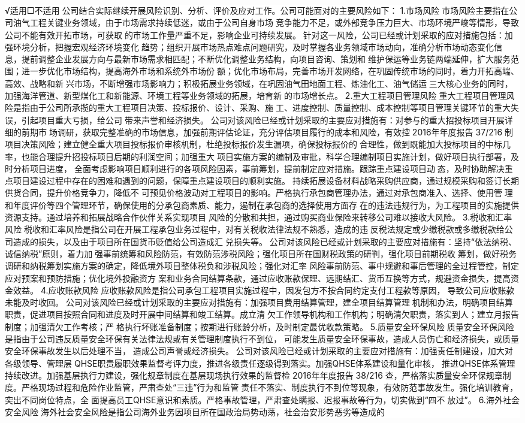 √适用□不适用
公司结合实际继续开展风险识别、分析、评价及应对工作。公司可能面对的主要风险如下：
1.市场风险
市场风险主要指在公司油气工程关键业务领域，由于市场需求持续低迷，或由于公司自身市场
竞争能力不足，或外部竞争压力巨大、市场环境严峻等情形，导致公司不能有效开拓市场，可获取
的市场工作量严重不足，影响企业可持续发展。
针对这一风险，公司已经或计划采取的应对措施包括：加强环境分析，把握宏观经济环境变化
趋势；组织开展市场热点难点问题研究，及时掌握各业务领域市场动向，准确分析市场动态变化信
息，提前调整企业发展方向与最新市场需求相匹配；不断优化调整业务结构，向项目咨询、策划和
维护保运等业务链两端延伸，扩大服务范围；进一步优化市场结构，提高海外市场和系统外市场份
额；优化市场布局，完善市场开发网络，在巩固传统市场的同时，着力开拓高端、高效、战略和新
兴市场，不断增强市场影响力；积极拓展业务领域，在巩固油气田地面工程、炼油化工、油气储运
三大核心业务的同时，加强海洋管道、新型煤化工和新能源、环境工程等业务领域的拓展，培育新
的市场增长点。
2.重大工程项目管理风险
重大工程项目管理风险是指由于公司所承揽的重大工程项目决策、投标报价、设计、采购、施
工、进度控制、质量控制、成本控制等项目管理关键环节的重大失误，引起项目重大亏损，给公司
带来声誉和经济损失。
公司对该风险已经或计划采取的主要应对措施有：对参与的重大招投标项目开展详细的前期市
场调研，获取完整准确的市场信息，加强前期评估论证，充分评估项目履行的成本和风险，有效控
2016年年度报告
37/216
制项目决策风险；建立健全重大项目投标报价审核机制，杜绝投标报价发生漏项，确保投标报价的
合理性，做到既能加大投标项目的中标几率，也能合理提升招投标项目后期的利润空间；加强重大
项目实施方案的编制及审批，科学合理编制项目实施计划，做好项目执行部署，及时分析项目进度，
全面考虑影响项目顺利进行的各项风险因素，事前筹划，提前制定应对措施。跟踪重点建设项目动
态，及时协助解决重点项目建设过程中存在的困难和遇到的问题，保障重点建设项目的顺利实施。
持续拓展设备材料战略采购供应商，通过规模采购和签订长期供货合同，提升价格竞争力，降低不
可预见价格波动对工程项目的影响。严格执行承包商管理办法，通过对承包商准入、选择、使用管
理和年度评价等四个管理环节，确保使用的分承包商素质、能力，遏制在承包商的选择使用方面存
在的违法违规行为，为工程项目的实施提供资源支持。通过培养和拓展战略合作伙伴关系实现项目
风险的分散和共担，通过购买商业保险来转移公司难以接收大风险。
3.税收和汇率风险
税收和汇率风险是指公司在开展工程承包业务过程中，对有关税收法律法规不熟悉，造成的违
反税法规定或少缴税款或多缴税款给公司造成的损失，以及由于项目所在国货币贬值给公司造成汇
兑损失等。
公司对该风险已经或计划采取的主要应对措施有：坚持“依法纳税、诚信纳税”原则，着力加
强事前统筹和风险防范，有效防范涉税风险；强化项目所在国财税政策的研判，强化项目前期税收
筹划，做好税务调研和纳税筹划实施方案的确定，降低境外项目整体税负和涉税风险；强化对汇率
风险事前防范、事中规避和事后管理的全过程管控，制定应对预案和预防措施；优化境外投融资方
案和业务合同结算条款，通过应收账款保理、远期结汇、货币互换等方式，规避资金损失，提高资
金效益。
4.应收账款风险
应收账款风险是指公司承包工程项目实施过程中，因发包方不按合同约定支付工程款等原因，
导致公司应收账款未能及时收回。
公司对该风险已经或计划采取的主要应对措施有：加强项目费用结算管理，建全项目结算管理
机制和办法，明确项目结算职责，促进项目按照合同和进度及时开展中间结算和竣工结算。成立清
欠工作领导机构和工作机构；明确清欠职责，落实到人；建立月报告制度；加强清欠工作考核；严
格执行坏账准备制度；按期进行账龄分析，及时制定最优收款策略。
5.质量安全环保风险
质量安全环保风险是指由于公司违反质量安全环保有关法律法规或有关管理制度执行不到位，
可能发生质量安全环保事故，造成人员伤亡和经济损失，或质量安全环保事故发生以后处理不当，
造成公司声誉或经济损失。
公司对该风险已经或计划采取的主要应对措施有：加强责任制建设，加大对各级领导、管理层
QHSE职责履职效果监督考评力度，推进各级责任逐级得到落实。加强QHSE体系建设和量化审核，
推进QHSE体系管理持续改进。加强基层执行力建设，强化规章制度在基层现场执行效果的监督检
2016年年度报告
38/216
查，严格落实质量安全环保规章制度。严格现场过程和危险作业监管，严肃查处“三违”行为和监管
责任不落实、制度执行不到位等现象，有效防范事故发生。强化培训教育，突出不同岗位特点，全
面提高员工QHSE意识和素质。严格事故管理，严肃查处瞒报、迟报事故等行为，切实做到“四不
放过”。
6.海外社会安全风险
海外社会安全风险是指公司海外业务因项目所在国政治局势动荡，社会治安形势恶劣等造成的